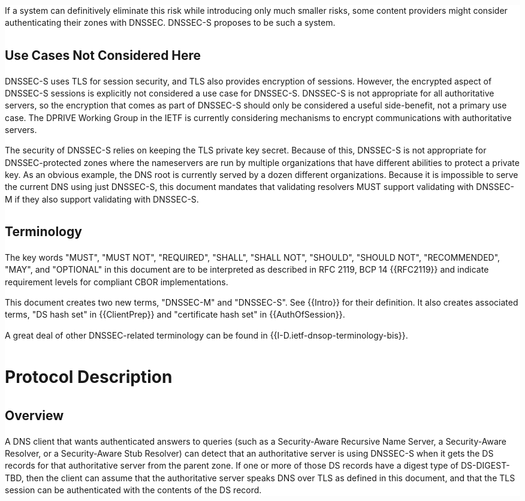If a system can definitively eliminate this risk while introducing
only much smaller risks, some content providers might consider authenticating their
zones with DNSSEC. DNSSEC-S proposes to be such a system.

## Use Cases Not Considered Here

DNSSEC-S uses TLS for session security, and TLS also provides encryption of
sessions. However, the encrypted aspect of DNSSEC-S sessions is explicitly
not considered a use case for DNSSEC-S.
DNSSEC-S is not appropriate for all authoritative servers, so the encryption
that comes as part of DNSSEC-S should only be considered a useful side-benefit,
not a primary use case.
The DPRIVE Working Group in the IETF is currently considering mechanisms to
encrypt communications with authoritative servers.

The security of DNSSEC-S relies on keeping the TLS private key secret.
Because of this, DNSSEC-S is not appropriate for DNSSEC-protected zones where
the nameservers are run by multiple organizations that have different abilities
to protect a private key. 
As an obvious example, the DNS root is currently served by a dozen different
organizations. 
Because it is impossible to serve the current DNS using just DNSSEC-S, this
document mandates that validating resolvers MUST support validating with
DNSSEC-M if they also support validating with DNSSEC-S.

## Terminology

The key words "MUST", "MUST NOT", "REQUIRED", "SHALL", "SHALL NOT",
"SHOULD", "SHOULD NOT", "RECOMMENDED", "MAY", and "OPTIONAL" in this
document are to be interpreted as described in RFC 2119, BCP 14
{{RFC2119}} and indicate requirement levels for compliant CBOR
implementations.

This document creates two new terms, "DNSSEC-M" and "DNSSEC-S". See {{Intro}}
for their definition. It also creates associated terms, "DS hash set" in
{{ClientPrep}} and "certificate hash set" in {{AuthOfSession}}.

A great deal of other DNSSEC-related terminology can be found in
{{I-D.ietf-dnsop-terminology-bis}}.

# Protocol Description

## Overview

A DNS client that wants authenticated answers to queries (such as a
Security-Aware Recursive Name Server, a Security-Aware Resolver, or a
Security-Aware Stub Resolver) can detect that an authoritative server is using
DNSSEC-S when it gets the DS records for that authoritative server from the
parent zone.
If one or more of those DS records have a digest type of DS-DIGEST-TBD,
then the client can assume that the authoritative
server speaks DNS over TLS as defined in this document, and that the TLS session
can be authenticated with the contents of the DS record.
